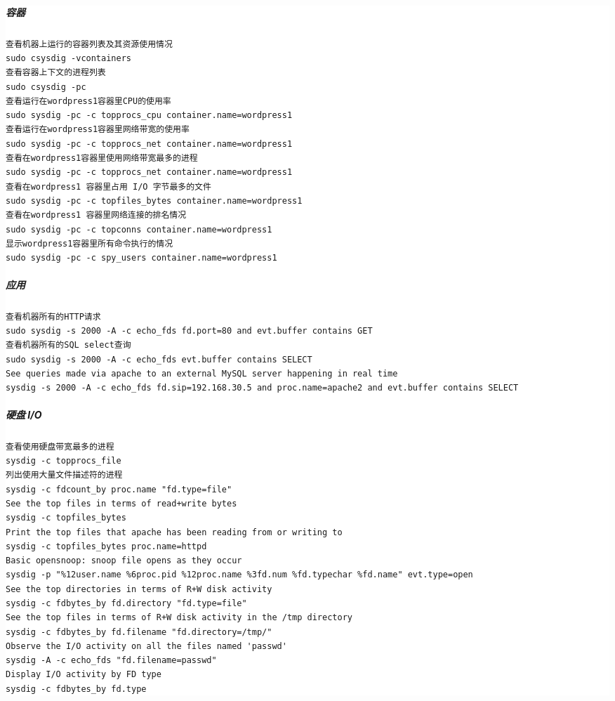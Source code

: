 ```
```

##### 容器
```
查看机器上运行的容器列表及其资源使用情况
sudo csysdig -vcontainers
查看容器上下文的进程列表
sudo csysdig -pc
查看运行在wordpress1容器里CPU的使用率
sudo sysdig -pc -c topprocs_cpu container.name=wordpress1
查看运行在wordpress1容器里网络带宽的使用率
sudo sysdig -pc -c topprocs_net container.name=wordpress1
查看在wordpress1容器里使用网络带宽最多的进程
sudo sysdig -pc -c topprocs_net container.name=wordpress1
查看在wordpress1 容器里占用 I/O 字节最多的文件
sudo sysdig -pc -c topfiles_bytes container.name=wordpress1
查看在wordpress1 容器里网络连接的排名情况
sudo sysdig -pc -c topconns container.name=wordpress1
显示wordpress1容器里所有命令执行的情况
sudo sysdig -pc -c spy_users container.name=wordpress1
```

##### 应用
```
查看机器所有的HTTP请求
sudo sysdig -s 2000 -A -c echo_fds fd.port=80 and evt.buffer contains GET
查看机器所有的SQL select查询
sudo sysdig -s 2000 -A -c echo_fds evt.buffer contains SELECT
See queries made via apache to an external MySQL server happening in real time
sysdig -s 2000 -A -c echo_fds fd.sip=192.168.30.5 and proc.name=apache2 and evt.buffer contains SELECT
```

##### 硬盘 I/O
```
查看使用硬盘带宽最多的进程
sysdig -c topprocs_file
列出使用大量文件描述符的进程
sysdig -c fdcount_by proc.name "fd.type=file"
See the top files in terms of read+write bytes
sysdig -c topfiles_bytes
Print the top files that apache has been reading from or writing to
sysdig -c topfiles_bytes proc.name=httpd
Basic opensnoop: snoop file opens as they occur
sysdig -p "%12user.name %6proc.pid %12proc.name %3fd.num %fd.typechar %fd.name" evt.type=open
See the top directories in terms of R+W disk activity
sysdig -c fdbytes_by fd.directory "fd.type=file"
See the top files in terms of R+W disk activity in the /tmp directory
sysdig -c fdbytes_by fd.filename "fd.directory=/tmp/"
Observe the I/O activity on all the files named 'passwd'
sysdig -A -c echo_fds "fd.filename=passwd"
Display I/O activity by FD type
sysdig -c fdbytes_by fd.type
```
